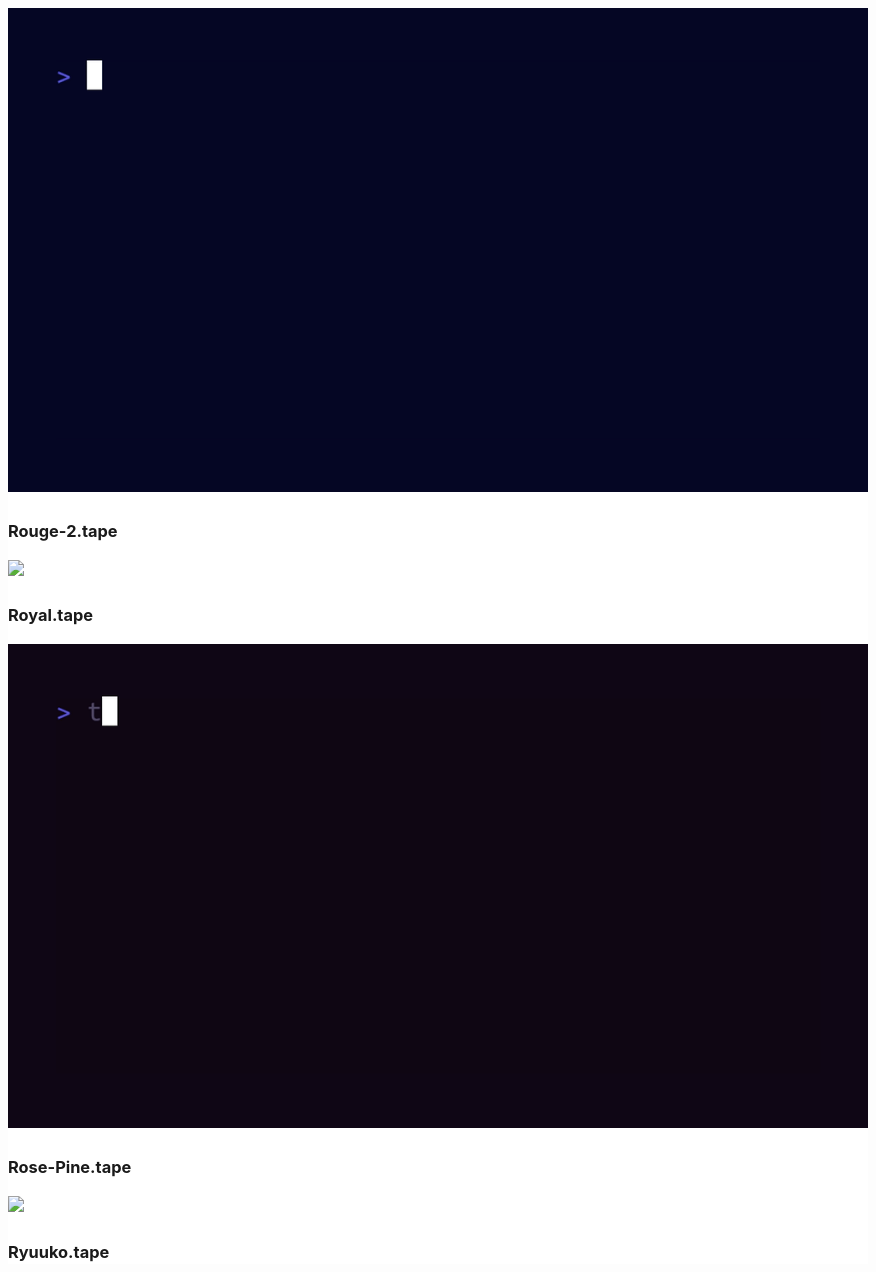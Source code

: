 ![](media/Retrowave.gif)
### Rouge-2.tape
![](media/Rouge-2.gif)
### Royal.tape
![](media/Royal.gif)
### Rose-Pine.tape
![](media/Rose-Pine.gif)
### Ryuuko.tape